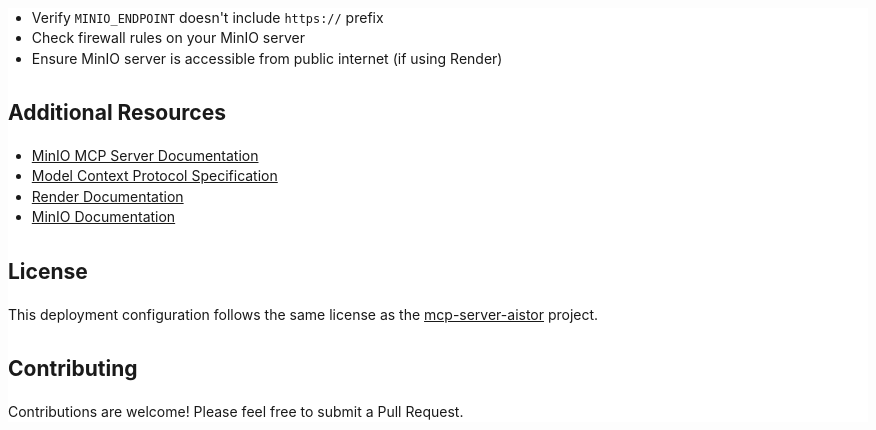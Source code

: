 - Verify `MINIO_ENDPOINT` doesn't include `https://` prefix
- Check firewall rules on your MinIO server
- Ensure MinIO server is accessible from public internet (if using Render)

## Additional Resources

- [MinIO MCP Server Documentation](https://github.com/minio/mcp-server-aistor)
- [Model Context Protocol Specification](https://modelcontextprotocol.io/)
- [Render Documentation](https://render.com/docs)
- [MinIO Documentation](https://min.io/docs/)

## License

This deployment configuration follows the same license as the [mcp-server-aistor](https://github.com/minio/mcp-server-aistor) project.

## Contributing

Contributions are welcome! Please feel free to submit a Pull Request.
